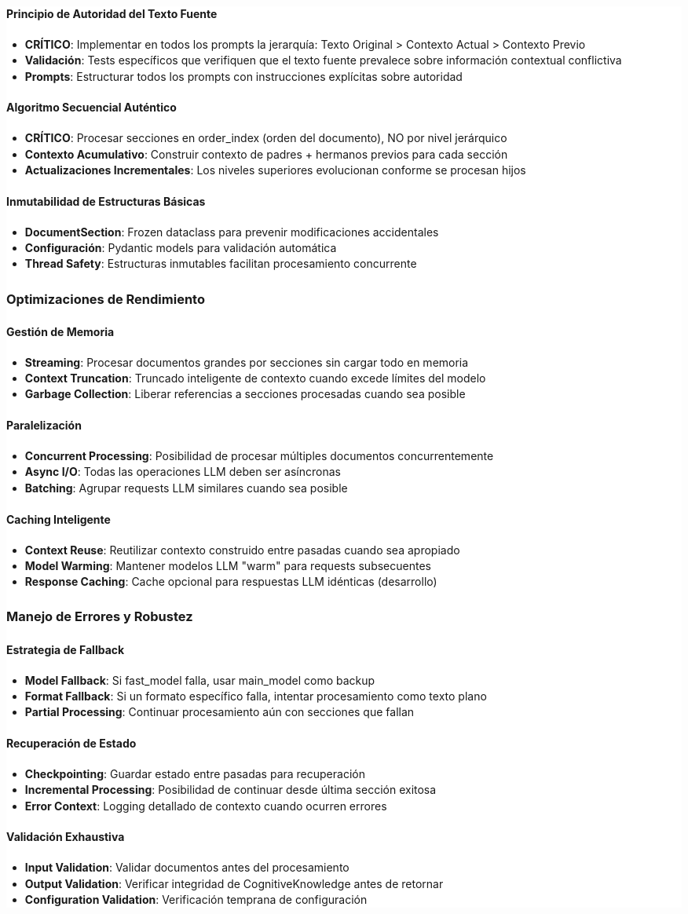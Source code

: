 #### **Principio de Autoridad del Texto Fuente**
- **CRÍTICO**: Implementar en todos los prompts la jerarquía: Texto Original > Contexto Actual > Contexto Previo
- **Validación**: Tests específicos que verifiquen que el texto fuente prevalece sobre información contextual conflictiva
- **Prompts**: Estructurar todos los prompts con instrucciones explícitas sobre autoridad

#### **Algoritmo Secuencial Auténtico**
- **CRÍTICO**: Procesar secciones en order_index (orden del documento), NO por nivel jerárquico
- **Contexto Acumulativo**: Construir contexto de padres + hermanos previos para cada sección
- **Actualizaciones Incrementales**: Los niveles superiores evolucionan conforme se procesan hijos

#### **Inmutabilidad de Estructuras Básicas**
- **DocumentSection**: Frozen dataclass para prevenir modificaciones accidentales
- **Configuración**: Pydantic models para validación automática
- **Thread Safety**: Estructuras inmutables facilitan procesamiento concurrente

### Optimizaciones de Rendimiento

#### **Gestión de Memoria**
- **Streaming**: Procesar documentos grandes por secciones sin cargar todo en memoria
- **Context Truncation**: Truncado inteligente de contexto cuando excede límites del modelo
- **Garbage Collection**: Liberar referencias a secciones procesadas cuando sea posible

#### **Paralelización**
- **Concurrent Processing**: Posibilidad de procesar múltiples documentos concurrentemente
- **Async I/O**: Todas las operaciones LLM deben ser asíncronas
- **Batching**: Agrupar requests LLM similares cuando sea posible

#### **Caching Inteligente**
- **Context Reuse**: Reutilizar contexto construido entre pasadas cuando sea apropiado
- **Model Warming**: Mantener modelos LLM "warm" para requests subsecuentes
- **Response Caching**: Cache opcional para respuestas LLM idénticas (desarrollo)

### Manejo de Errores y Robustez

#### **Estrategia de Fallback**
- **Model Fallback**: Si fast_model falla, usar main_model como backup
- **Format Fallback**: Si un formato específico falla, intentar procesamiento como texto plano
- **Partial Processing**: Continuar procesamiento aún con secciones que fallan

#### **Recuperación de Estado**
- **Checkpointing**: Guardar estado entre pasadas para recuperación
- **Incremental Processing**: Posibilidad de continuar desde última sección exitosa
- **Error Context**: Logging detallado de contexto cuando ocurren errores

#### **Validación Exhaustiva**
- **Input Validation**: Validar documentos antes del procesamiento
- **Output Validation**: Verificar integridad de CognitiveKnowledge antes de retornar
- **Configuration Validation**: Verificación temprana de configuración
